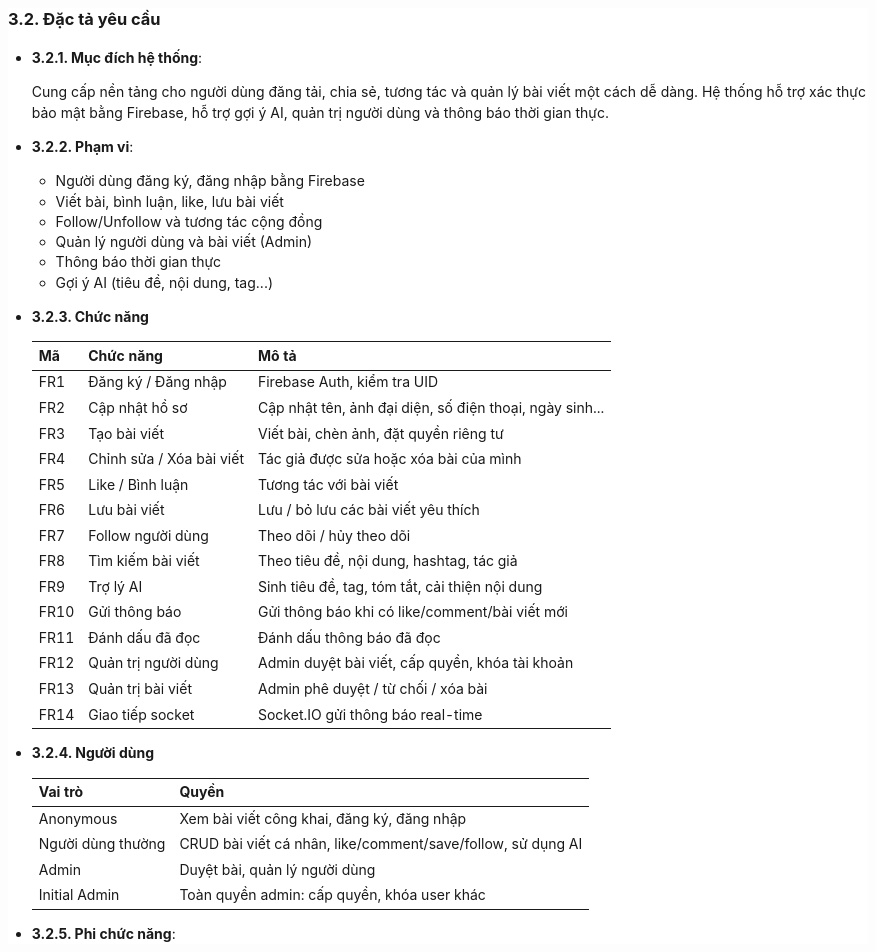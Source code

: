 ### **3.2. Đặc tả yêu cầu**

* **3.2.1. Mục đích hệ thống**:

  Cung cấp nền tảng cho người dùng đăng tải, chia sẻ, tương tác và quản lý bài viết một cách dễ dàng. Hệ thống hỗ trợ xác thực bảo mật bằng Firebase, hỗ trợ gợi ý AI, quản trị người dùng và thông báo thời gian thực.
* **3.2.2. Phạm vi**:

  * Người dùng đăng ký, đăng nhập bằng Firebase
  * Viết bài, bình luận, like, lưu bài viết
  * Follow/Unfollow và tương tác cộng đồng
  * Quản lý người dùng và bài viết (Admin)
  * Thông báo thời gian thực
  * Gợi ý AI (tiêu đề, nội dung, tag...)
* **3.2.3. Chức năng**

  | Mã  | Chức năng                   | Mô tả                                                             |
  | ---- | ----------------------------- | ------------------------------------------------------------------- |
  | FR1  | Đăng ký / Đăng nhập     | Firebase Auth, kiểm tra UID                                        |
  | FR2  | Cập nhật hồ sơ            | Cập nhật tên, ảnh đại diện, số điện thoại, ngày sinh... |
  | FR3  | Tạo bài viết               | Viết bài, chèn ảnh, đặt quyền riêng tư                     |
  | FR4  | Chỉnh sửa / Xóa bài viết | Tác giả được sửa hoặc xóa bài của mình                   |
  | FR5  | Like / Bình luận            | Tương tác với bài viết                                        |
  | FR6  | Lưu bài viết               | Lưu / bỏ lưu các bài viết yêu thích                         |
  | FR7  | Follow người dùng          | Theo dõi / hủy theo dõi                                          |
  | FR8  | Tìm kiếm bài viết         | Theo tiêu đề, nội dung, hashtag, tác giả                      |
  | FR9  | Trợ lý AI                   | Sinh tiêu đề, tag, tóm tắt, cải thiện nội dung              |
  | FR10 | Gửi thông báo              | Gửi thông báo khi có like/comment/bài viết mới               |
  | FR11 | Đánh dấu đã đọc        | Đánh dấu thông báo đã đọc                                  |
  | FR12 | Quản trị người dùng      | Admin duyệt bài viết, cấp quyền, khóa tài khoản             |
  | FR13 | Quản trị bài viết         | Admin phê duyệt / từ chối / xóa bài                           |
  | FR14 | Giao tiếp socket             | Socket.IO gửi thông báo real-time                                |
* **3.2.4. Người dùng**

  | Vai trò               | Quyền                                                            |
  | ---------------------- | ----------------------------------------------------------------- |
  | Anonymous              | Xem bài viết công khai, đăng ký, đăng nhập               |
  | Người dùng thường | CRUD bài viết cá nhân, like/comment/save/follow, sử dụng AI |
  | Admin                  | Duyệt bài, quản lý người dùng                              |
  | Initial Admin          | Toàn quyền admin: cấp quyền, khóa user khác                 |
* **3.2.5. Phi chức năng**:
